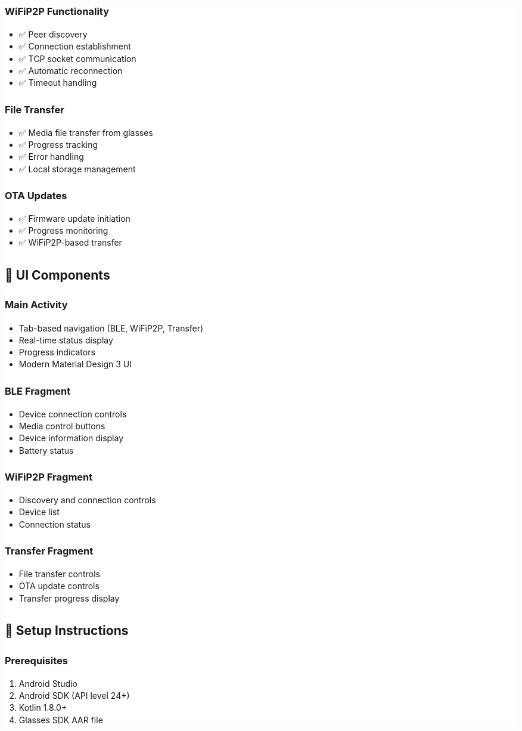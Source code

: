 ### **WiFiP2P Functionality**
- ✅ Peer discovery
- ✅ Connection establishment
- ✅ TCP socket communication
- ✅ Automatic reconnection
- ✅ Timeout handling

### **File Transfer**
- ✅ Media file transfer from glasses
- ✅ Progress tracking
- ✅ Error handling
- ✅ Local storage management

### **OTA Updates**
- ✅ Firmware update initiation
- ✅ Progress monitoring
- ✅ WiFiP2P-based transfer

## 📱 **UI Components**

### **Main Activity**
- Tab-based navigation (BLE, WiFiP2P, Transfer)
- Real-time status display
- Progress indicators
- Modern Material Design 3 UI

### **BLE Fragment**
- Device connection controls
- Media control buttons
- Device information display
- Battery status

### **WiFiP2P Fragment**
- Discovery and connection controls
- Device list
- Connection status

### **Transfer Fragment**
- File transfer controls
- OTA update controls
- Transfer progress display

## 🚀 **Setup Instructions**

### **Prerequisites**
1. Android Studio
2. Android SDK (API level 24+)
3. Kotlin 1.8.0+
4. Glasses SDK AAR file
